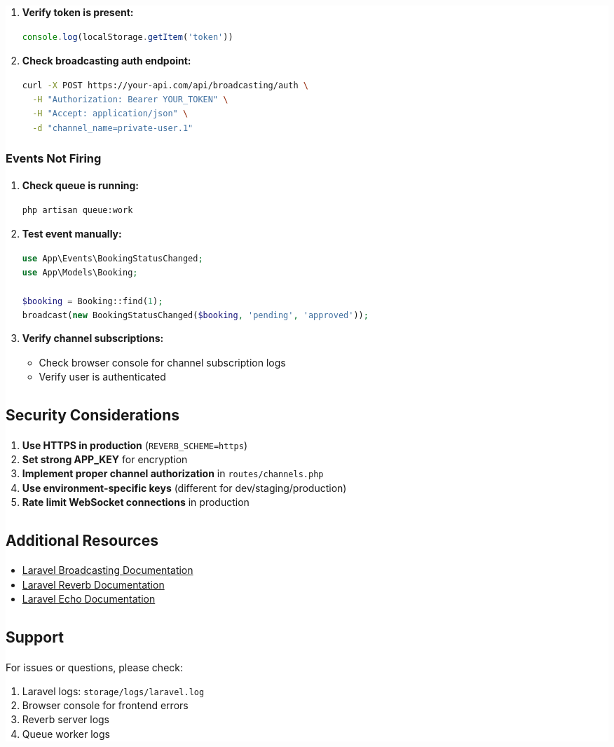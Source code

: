1. **Verify token is present:**
   ```javascript
   console.log(localStorage.getItem('token'))
   ```

2. **Check broadcasting auth endpoint:**
   ```bash
   curl -X POST https://your-api.com/api/broadcasting/auth \
     -H "Authorization: Bearer YOUR_TOKEN" \
     -H "Accept: application/json" \
     -d "channel_name=private-user.1"
   ```

### Events Not Firing

1. **Check queue is running:**
   ```bash
   php artisan queue:work
   ```

2. **Test event manually:**
   ```php
   use App\Events\BookingStatusChanged;
   use App\Models\Booking;
   
   $booking = Booking::find(1);
   broadcast(new BookingStatusChanged($booking, 'pending', 'approved'));
   ```

3. **Verify channel subscriptions:**
   - Check browser console for channel subscription logs
   - Verify user is authenticated

## Security Considerations

1. **Use HTTPS in production** (`REVERB_SCHEME=https`)
2. **Set strong APP_KEY** for encryption
3. **Implement proper channel authorization** in `routes/channels.php`
4. **Use environment-specific keys** (different for dev/staging/production)
5. **Rate limit WebSocket connections** in production

## Additional Resources

- [Laravel Broadcasting Documentation](https://laravel.com/docs/broadcasting)
- [Laravel Reverb Documentation](https://laravel.com/docs/reverb)
- [Laravel Echo Documentation](https://laravel.com/docs/broadcasting#client-side-installation)

## Support

For issues or questions, please check:
1. Laravel logs: `storage/logs/laravel.log`
2. Browser console for frontend errors
3. Reverb server logs
4. Queue worker logs

